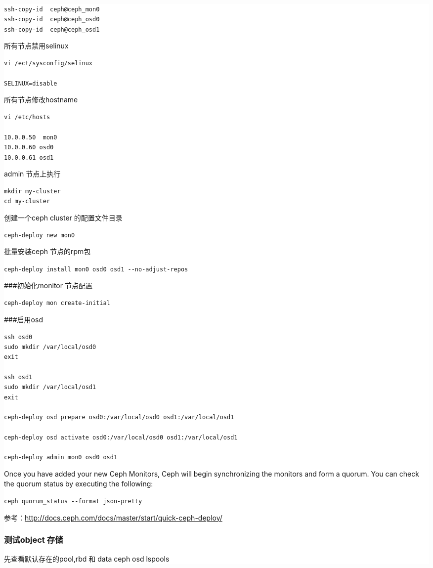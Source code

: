 	ssh-copy-id  ceph@ceph_mon0
	ssh-copy-id  ceph@ceph_osd0
	ssh-copy-id  ceph@ceph_osd1

所有节点禁用selinux 

	vi /ect/sysconfig/selinux

	SELINUX=disable

所有节点修改hostname

	vi /etc/hosts

	10.0.0.50  mon0
	10.0.0.60 osd0
	10.0.0.61 osd1

admin 节点上执行

	mkdir my-cluster
	cd my-cluster

创建一个ceph cluster 的配置文件目录

	ceph-deploy new mon0

批量安装ceph 节点的rpm包

	ceph-deploy install mon0 osd0 osd1 --no-adjust-repos 

###初始化monitor 节点配置

	ceph-deploy mon create-initial

###启用osd

	ssh osd0
	sudo mkdir /var/local/osd0
	exit

	ssh osd1
	sudo mkdir /var/local/osd1
	exit

	ceph-deploy osd prepare osd0:/var/local/osd0 osd1:/var/local/osd1

	ceph-deploy osd activate osd0:/var/local/osd0 osd1:/var/local/osd1

	ceph-deploy admin mon0 osd0 osd1


Once you have added your new Ceph Monitors, Ceph will begin synchronizing the monitors and form a quorum. You can check the quorum status by executing the following:

	ceph quorum_status --format json-pretty

参考：http://docs.ceph.com/docs/master/start/quick-ceph-deploy/

### 测试object 存储


先查看默认存在的pool,rbd 和 data
	ceph osd lspools
